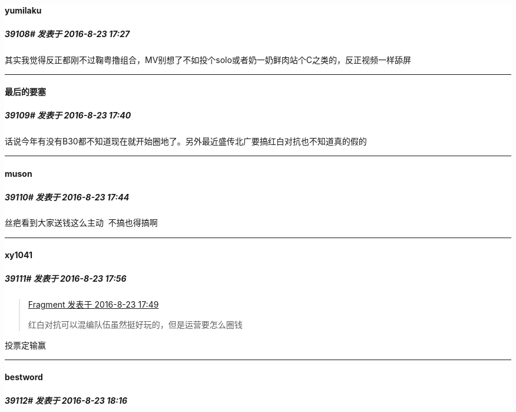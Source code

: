 ####  yumilaku  
##### 39108#       发表于 2016-8-23 17:27




其实我觉得反正都刚不过鞠粤撸组合，MV别想了不如投个solo或者奶一奶鲜肉站个C之类的，反正视频一样舔屏







*****

####  最后的要塞  
##### 39109#       发表于 2016-8-23 17:40




话说今年有没有B30都不知道现在就开始圈地了。另外最近盛传北广要搞红白对抗也不知道真的假的







*****

####  muson  
##### 39110#       发表于 2016-8-23 17:44




丝疤看到大家送钱这么主动  不搞也得搞啊







*****

####  xy1041  
##### 39111#       发表于 2016-8-23 17:56



<blockquote><a href="httphttps://bbs.saraba1st.com/2b/forum.php?mod=redirect&amp;goto=findpost&amp;pid=33369512&amp;ptid=1105387" target="_blank">Fragment 发表于 2016-8-23 17:49</a>

红白对抗可以混编队伍虽然挺好玩的，但是运营要怎么圈钱</blockquote>
投票定输赢







*****

####  bestword  
##### 39112#       发表于 2016-8-23 18:16

